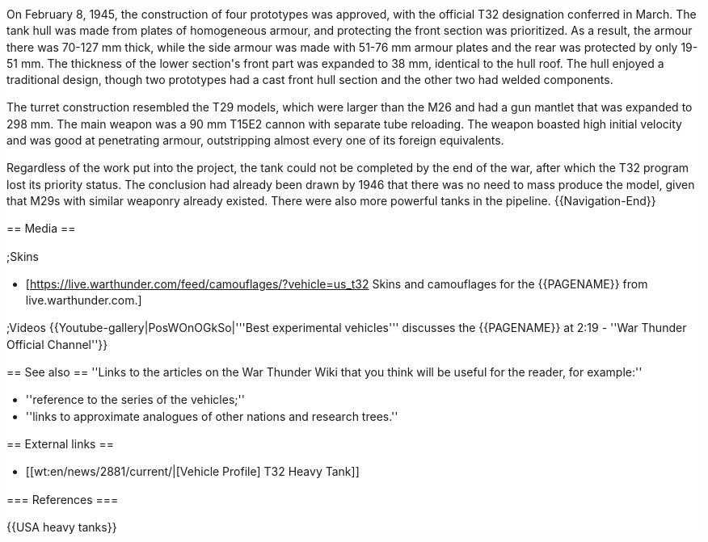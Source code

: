 On February 8, 1945, the construction of four prototypes was approved, with the official T32 designation conferred in March. The tank hull was made from plates of homogeneous armour, and protecting the front section was prioritized. As a result, the armour there was 70-127 mm thick, while the side armour was made with 51-76 mm armour plates and the rear was protected by only 19-51 mm. The thickness of the lower section's front part was expanded to 38 mm, identical to the hull roof. The hull enjoyed a traditional design, though two prototypes had a cast front hull section and the other two had welded components.

The turret construction resembled the T29 models, which were larger than the M26 and had a gun mantlet that was expanded to 298 mm. The main weapon was a 90 mm T15E2 cannon with separate tube reloading. The weapon boasted high initial velocity and was good at penetrating armour, outstripping almost every one of its foreign equivalents.

Regardless of the work put into the project, the tank could not be completed by the end of the war, after which the T32 program lost its priority status. The conclusion had already been drawn by 1946 that there was no need to mass produce the model, given that M29s with similar weaponry already existed. There were also more powerful tanks in the pipeline.
{{Navigation-End}}

== Media ==


;Skins

* [https://live.warthunder.com/feed/camouflages/?vehicle=us_t32 Skins and camouflages for the {{PAGENAME}} from live.warthunder.com.]

;Videos
{{Youtube-gallery|PosWOnOGkSo|'''Best experimental vehicles''' discusses the {{PAGENAME}} at 2:19 - ''War Thunder Official Channel''}}

== See also ==
''Links to the articles on the War Thunder Wiki that you think will be useful for the reader, for example:''

* ''reference to the series of the vehicles;''
* ''links to approximate analogues of other nations and research trees.''

== External links ==


* [[wt:en/news/2881/current/|[Vehicle Profile] T32 Heavy Tank]]

=== References ===
<references />

{{USA heavy tanks}}